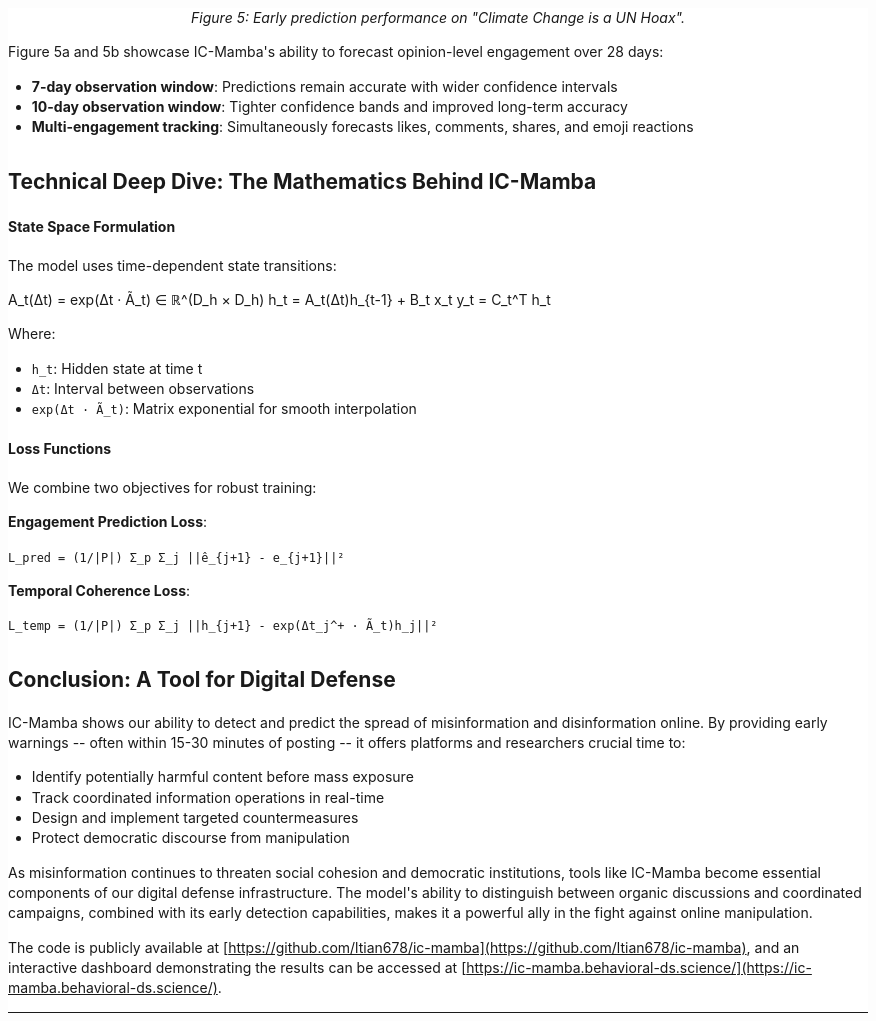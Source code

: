 <p style="text-align: center;"><em>Figure 5: Early prediction performance on "Climate Change is a UN Hoax". </em></p>



Figure 5a and 5b showcase IC-Mamba's ability to forecast opinion-level engagement over 28 days:

- **7-day observation window**: Predictions remain accurate with wider confidence intervals
- **10-day observation window**: Tighter confidence bands and improved long-term accuracy
- **Multi-engagement tracking**: Simultaneously forecasts likes, comments, shares, and emoji reactions



## Technical Deep Dive: The Mathematics Behind IC-Mamba

#### State Space Formulation

The model uses time-dependent state transitions:

A_t(Δt) = exp(Δt · Ã_t) ∈ ℝ^(D_h × D_h)
h_t = A_t(Δt)h_{t-1} + B_t x_t
y_t = C_t^T h_t

Where:
- `h_t`: Hidden state at time t
- `Δt`: Interval between observations
- `exp(Δt · Ã_t)`: Matrix exponential for smooth interpolation

#### Loss Functions

We combine two objectives for robust training:

**Engagement Prediction Loss**:

`L_pred = (1/|P|) Σ_p Σ_j ||ê_{j+1} - e_{j+1}||²`


**Temporal Coherence Loss**:


`L_temp = (1/|P|) Σ_p Σ_j ||h_{j+1} - exp(Δt_j^+ · Ã_t)h_j||²`


## Conclusion: A Tool for Digital Defense

IC-Mamba shows our ability to detect and predict the spread of misinformation and disinformation online. By providing early warnings -- often within 15-30 minutes of posting -- it offers platforms and researchers crucial time to:

- Identify potentially harmful content before mass exposure
- Track coordinated information operations in real-time
- Design and implement targeted countermeasures
- Protect democratic discourse from manipulation

As misinformation continues to threaten social cohesion and democratic institutions, tools like IC-Mamba become essential components of our digital defense infrastructure. The model's ability to distinguish between organic discussions and coordinated campaigns, combined with its early detection capabilities, makes it a powerful ally in the fight against online manipulation.

The code is publicly available at [https://github.com/ltian678/ic-mamba](https://github.com/ltian678/ic-mamba), and an interactive dashboard demonstrating the results can be accessed at [https://ic-mamba.behavioral-ds.science/](https://ic-mamba.behavioral-ds.science/).

---


